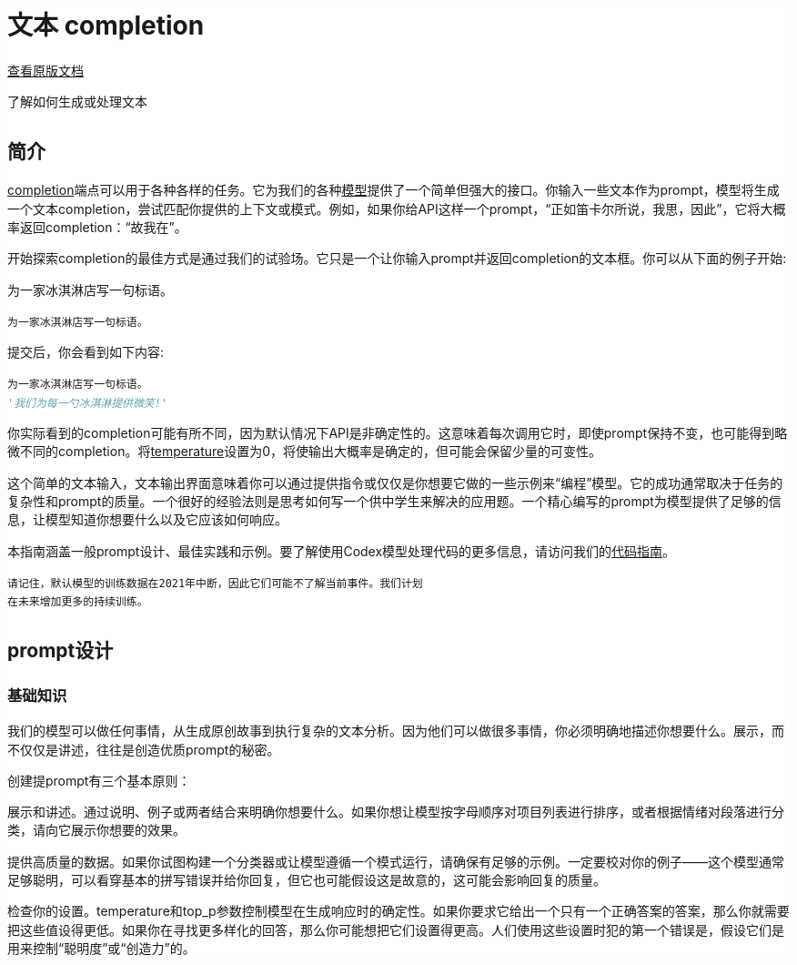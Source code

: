 # 文本 completion

[查看原版文档](https://platform.openai.com/docs/guides/completion/text-completion)

了解如何生成或处理文本

## 简介

[completion](https://platform.openai.com/docs/api-reference/completions)端点可以用于各种各样的任务。它为我们的各种[模型](models.md)提供了一个简单但强大的接口。你输入一些文本作为prompt，模型将生成一个文本completion，尝试匹配你提供的上下文或模式。例如，如果你给API这样一个prompt，“正如笛卡尔所说，我思，因此”，它将大概率返回completion：“故我在”。

开始探索completion的最佳方式是通过我们的试验场。它只是一个让你输入prompt并返回completion的文本框。你可以从下面的例子开始:

为一家冰淇淋店写一句标语。

```
为一家冰淇淋店写一句标语。
```

提交后，你会看到如下内容:

```python
为一家冰淇淋店写一句标语。
'我们为每一勺冰淇淋提供微笑!'
```

你实际看到的completion可能有所不同，因为默认情况下API是非确定性的。这意味着每次调用它时，即使prompt保持不变，也可能得到略微不同的completion。将[temperature](https://platform.openai.com/docs/api-reference/completions/create#completions/create-temperature)设置为0，将使输出大概率是确定的，但可能会保留少量的可变性。

这个简单的文本输入，文本输出界面意味着你可以通过提供指令或仅仅是你想要它做的一些示例来“编程”模型。它的成功通常取决于任务的复杂性和prompt的质量。一个很好的经验法则是思考如何写一个供中学生来解决的应用题。一个精心编写的prompt为模型提供了足够的信息，让模型知道你想要什么以及它应该如何响应。

本指南涵盖一般prompt设计、最佳实践和示例。要了解使用Codex模型处理代码的更多信息，请访问我们的[代码指南](https://platform.openai.com/docs/guides/code)。

```
请记住，默认模型的训练数据在2021年中断，因此它们可能不了解当前事件。我们计划
在未来增加更多的持续训练。
```

## prompt设计

### 基础知识

我们的模型可以做任何事情，从生成原创故事到执行复杂的文本分析。因为他们可以做很多事情，你必须明确地描述你想要什么。展示，而不仅仅是讲述，往往是创造优质prompt的秘密。

创建提prompt有三个基本原则：

展示和讲述。通过说明、例子或两者结合来明确你想要什么。如果你想让模型按字母顺序对项目列表进行排序，或者根据情绪对段落进行分类，请向它展示你想要的效果。

提供高质量的数据。如果你试图构建一个分类器或让模型遵循一个模式运行，请确保有足够的示例。一定要校对你的例子——这个模型通常足够聪明，可以看穿基本的拼写错误并给你回复，但它也可能假设这是故意的，这可能会影响回复的质量。

检查你的设置。temperature和top_p参数控制模型在生成响应时的确定性。如果你要求它给出一个只有一个正确答案的答案，那么你就需要把这些值设得更低。如果你在寻找更多样化的回答，那么你可能想把它们设置得更高。人们使用这些设置时犯的第一个错误是，假设它们是用来控制“聪明度”或“创造力”的。
